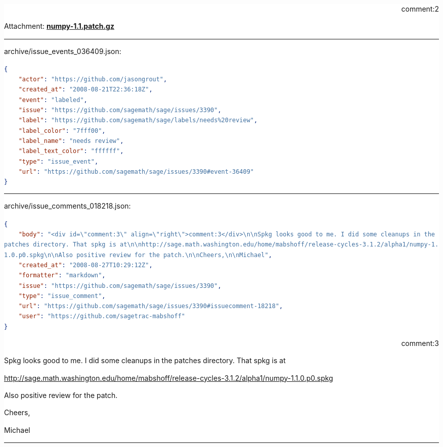 <div id="comment:2" align="right">comment:2</div>

Attachment: **[numpy-1.1.patch.gz](https://github.com/sagemath/sage/files/ticket3390/numpy-1.1.patch.gz)**



---

archive/issue_events_036409.json:
```json
{
    "actor": "https://github.com/jasongrout",
    "created_at": "2008-08-21T22:36:18Z",
    "event": "labeled",
    "issue": "https://github.com/sagemath/sage/issues/3390",
    "label": "https://github.com/sagemath/sage/labels/needs%20review",
    "label_color": "7fff00",
    "label_name": "needs review",
    "label_text_color": "ffffff",
    "type": "issue_event",
    "url": "https://github.com/sagemath/sage/issues/3390#event-36409"
}
```



---

archive/issue_comments_018218.json:
```json
{
    "body": "<div id=\"comment:3\" align=\"right\">comment:3</div>\n\nSpkg looks good to me. I did some cleanups in the patches directory. That spkg is at\n\nhttp://sage.math.washington.edu/home/mabshoff/release-cycles-3.1.2/alpha1/numpy-1.1.0.p0.spkg\n\nAlso positive review for the patch.\n\nCheers,\n\nMichael",
    "created_at": "2008-08-27T10:29:12Z",
    "formatter": "markdown",
    "issue": "https://github.com/sagemath/sage/issues/3390",
    "type": "issue_comment",
    "url": "https://github.com/sagemath/sage/issues/3390#issuecomment-18218",
    "user": "https://github.com/sagetrac-mabshoff"
}
```

<div id="comment:3" align="right">comment:3</div>

Spkg looks good to me. I did some cleanups in the patches directory. That spkg is at

http://sage.math.washington.edu/home/mabshoff/release-cycles-3.1.2/alpha1/numpy-1.1.0.p0.spkg

Also positive review for the patch.

Cheers,

Michael



---

